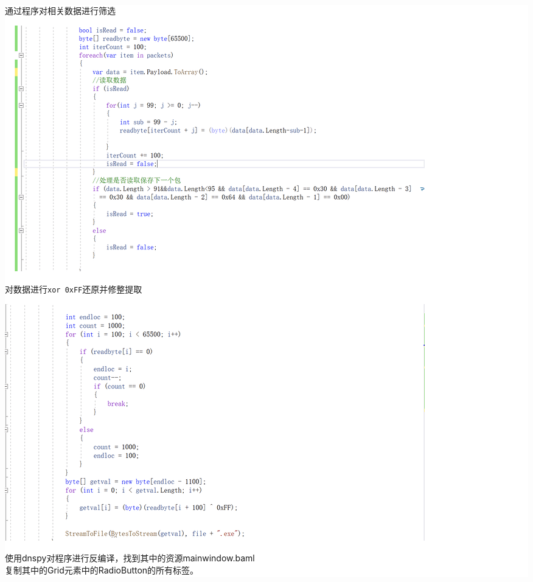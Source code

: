 通过程序对相关数据进行筛选

![](images/2021-08-23-21-56-14.png)

对数据进行`xor 0xFF`还原并修整提取

![](images/2021-08-23-21-56-21.png)

使用dnspy对程序进行反编译，找到其中的资源mainwindow.baml  
复制其中的Grid元素中的RadioButton的所有标签。
